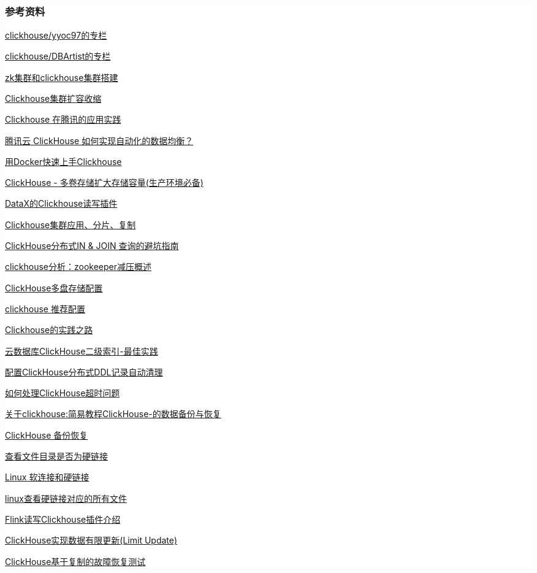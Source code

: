 ### 参考资料

[clickhouse/yyoc97的专栏](https://blog.csdn.net/yyoc97/category_9053674.html)

[clickhouse/DBArtist的专栏](https://www.cnblogs.com/DBArtist/category/1835494.html)

[zk集群和clickhouse集群搭建](https://blog.csdn.net/qq_25864747/article/details/91997169)

[Clickhouse集群扩容收缩](https://aop.pub/artical/database/clickhouse/cluster-scale/)

[Clickhouse 在腾讯的应用实践](https://www.jiqizhixin.com/articles/2019-10-25-3)

[腾讯云 ClickHouse 如何实现自动化的数据均衡？](https://www.infoq.cn/article/mFqxEHjZUejlOwFpQCS9?utm_source=rss&utm_medium=article)

[用Docker快速上手Clickhouse](http://sineyuan.github.io/post/clickhouse-docker-quick-start/)

[ClickHouse - 多卷存储扩大存储容量(生产环境必备)](https://blog.csdn.net/jiangshouzhuang/article/details/103650360)

[DataX的Clickhouse读写插件](http://lab.orchina.org/design/clickhouse-reader-writer/)

[Clickhouse集群应用、分片、复制](https://www.jianshu.com/p/20639fdfdc99)

[ClickHouse分布式IN & JOIN 查询的避坑指南](https://www.it610.com/article/1278613838761050112.htm)

[clickhouse分析：zookeeper减压概述](https://blog.csdn.net/iceyung/article/details/107500073)

[ClickHouse多盘存储配置](https://cloud.tencent.com/developer/article/1649377)

[clickhouse 推荐配置](https://blog.csdn.net/qq_17202587/article/details/103697179)

[Clickhouse的实践之路](https://mp.weixin.qq.com/s?__biz=MzA5MTc0NTMwNQ==&mid=2650726172&idx=2&sn=5a05e571f9022ae6a61541ca1c251e35&chksm=887dc26abf0a4b7c7b66b942d2e77eb43b5ef0a1f8699b7ed1675ebe0b25abf1df9850daa726&scene=126&sessionid=1608169178&key=95883e0ca92484b1b6460365842f1e04febaf405a97264fd7cb0be5021dcdf345840bbcec8ca57636177a375add6aee6124b36cf3f22509b3e1a3e8f2ed07b6b3ee3784a26835f1ae85fd2753d8739dfe489db7625605beeb7a177aa8573ba238ff7ca7e20a7fb6bcd6babe445491f1d9d4ca43a2e9d61f0ebaec74bbaad714c&ascene=1&uin=MjEzOTUzMTk3Mg%3D%3D&devicetype=Windows+10+x64&version=63000039&lang=zh_CN&exportkey=A5D592Lrg7U8xu%2BEWNYH3Gc%3D&pass_ticket=UxG3GpbqaKnjZk8mb%2BTCcIQ8ZJ6sImc3H%2BDtMeNDaGuWJ55BjF2YMvpSapDGe9Ms&wx_header=0)

[云数据库ClickHouse二级索引-最佳实践](https://developer.aliyun.com/article/780402)

[配置ClickHouse分布式DDL记录自动清理](https://blog.csdn.net/nazeniwaresakini/article/details/107742717)

[如何处理ClickHouse超时问题](https://help.aliyun.com/document_detail/197622.html)

[关于clickhouse:简易教程ClickHouse-的数据备份与恢复](https://lequ7.com/guan-yu-clickhouse-jian-yi-jiao-cheng-clickhouse-de-shu-ju-bei-fen-yu-hui-fu.html)

[ClickHouse 备份恢复](https://www.jianshu.com/p/3ce923d0f767)

[查看文件目录是否为硬链接](https://blog.csdn.net/taoshihan/article/details/118565099)

[Linux 软连接和硬链接](https://blog.csdn.net/MyySophia/article/details/104823673)

[linux查看硬链接对应的所有文件](https://blog.51cto.com/liuqun/1982654)

[Flink读写Clickhouse插件介绍](https://www.aboutyun.com/forum.php?spm=a2c6h.12873639.0.0.2025233chAHKka&mod=viewthread&tid=29271)

[ClickHouse实现数据有限更新(Limit Update)](https://mp.weixin.qq.com/s/EW6wMXxz3_gHkBdboBpPCg)

[ClickHouse基于复制的故障恢复测试](https://www.jianshu.com/p/2035691068c6?utm_campaign=maleskine&utm_content=note&utm_medium=reader_share&utm_source=weibo)

